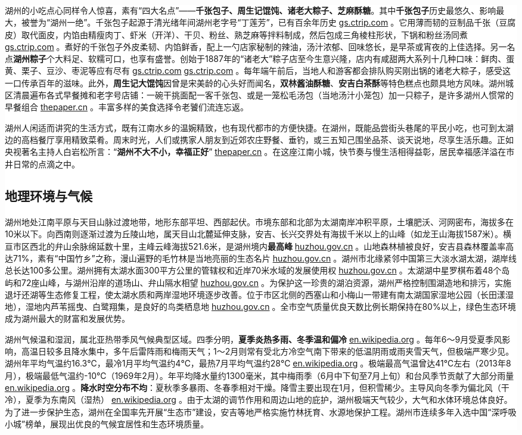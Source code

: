 湖州的小吃点心同样令人惊喜，素有“四大名点”——**千张包子、周生记馄饨、诸老大粽子、芝麻酥糖**。其中**千张包子**历史最悠久、影响最大，被誉为“湖州一绝”。千张包子起源于清光绪年间湖州老字号“丁莲芳”，已有百余年历史 [gs.ctrip.com](https://gs.ctrip.com/html5/you/travels/68/3984371.html#!#:~:text=03%20%E7%B2%89%E4%B8%9D%E5%8D%83%E5%BC%A0%E5%8C%85) 。它用薄而韧的豆制品千张（豆腐皮）取代面皮，内馅由精瘦肉丁、虾米（开洋）、干贝、粉丝、熟芝麻等拌料制成，然后包成三角棱柱形状，下锅和粉丝汤同煮 [gs.ctrip.com](https://gs.ctrip.com/html5/you/travels/68/3984371.html#!#:~:text=match%20at%20L63%20%E4%B8%81%E8%8E%B2%E8%8A%B3%E5%8D%83%E5%BC%A0%E5%8C%85%E9%80%89%E7%94%A8%E8%96%84%E8%80%8C%E9%9F%A7%E7%9A%84%E8%B1%86%E5%88%B6%E5%8D%83%E5%BC%A0%EF%BC%8C%E5%86%85%E9%87%8C%E5%8C%85%E5%85%A5%E7%BA%AF%E7%B2%BE%E8%85%BF%E8%82%89%E4%B8%81%E3%80%81%E5%BC%80%E6%B4%8B%E3%80%81%E5%B9%B2%E8%B4%9D%E3%80%81%E7%86%9F%E8%8A%9D%E9%BA%BB%E7%AD%89%EF%BC%8C%E6%9C%80%E5%90%8E%E5%B0%86%E5%85%B6%E5%8C%85%E6%88%90%E7%9F%AD%E4%B8%89%E6%A3%B1%E6%9F%B1%E5%BD%A2%E5%8D%B3%E5%8F%AF%E3%80%82%E4%B8%8B%E9%94%85%E4%B8%8E%E7%89%B9%E5%88%B6%E7%B2%89%E4%B8%9D%E5%90%8C%E7%85%AE%EF%BC%8C%E5%86%8D%E4%BD%90%E4%BB%A5%E7%A7%98%E5%88%B6%E8%BE%A3%E6%B2%B9%EF%BC%8C%E7%88%BD%E6%BB%91%E5%8F%AF%E5%8F%A3%EF%BC%8C%E9%B2%9C%E9%A6%99%E5%9B%9B%E6%BA%A2%E3%80%82) 。煮好的千张包子外皮柔韧、内馅鲜香，配上一勺店家秘制的辣油，汤汁浓郁、回味悠长，是早茶或宵夜的上佳选择。另一名点**湖州粽子**个大料足、软糯可口，也享有盛誉。创始于1887年的“诸老大”粽子店至今生意兴隆，店内有咸甜两大系列十几种口味：鲜肉、蛋黄、栗子、豆沙、枣泥等应有尽有 [gs.ctrip.com](https://gs.ctrip.com/html5/you/travels/68/3984371.html#!#:~:text=01%20%E8%AF%B8%E8%80%81%E5%A4%A7%E7%B2%BD%E5%AD%90)  [gs.ctrip.com](https://gs.ctrip.com/html5/you/travels/68/3984371.html#!#:~:text=%E2%80%9C%E8%AF%B8%E8%80%81%E5%A4%A7%E7%B2%BD%E5%AD%90%E2%80%9D%E6%9C%89%E7%94%9C%E7%B2%BD%E5%92%8C%E5%92%B8%E7%B2%BD%E4%B8%A4%E5%A4%A7%E7%B1%BB%EF%BC%8C%E5%93%81%E7%A7%8D%E5%88%99%E6%98%AF%E5%A4%9A%E8%BE%BE%E5%8D%81%E5%87%A0%E7%A7%8D%E3%80%82%E5%88%B6%E4%BD%9C%E6%97%B6%E4%BB%A5%E7%AE%AC%E5%8F%B6%E5%8C%85%E8%A3%B9%E7%B2%BE%E9%80%89%E7%9A%84%E4%BC%98%E8%B4%A8%E7%B3%AF%E7%B1%B3%EF%BC%8C%E5%86%85%E9%99%B7%E6%9C%89%E9%B2%9C%E7%8C%AA%E8%82%89%E3%80%81%E8%B5%A4%E8%B1%86%E3%80%81%E6%9D%BF%E6%A0%97%E3%80%81%E5%92%B8%E8%9B%8B%E9%BB%84%E3%80%81%E8%9C%9C%E6%9E%A3%E3%80%81%E7%8C%AA%E6%9D%BF%E6%B2%B9%E7%AD%89%EF%BC%8C%E4%B8%B0%E5%AF%8C%E5%A4%9A%E6%A0%B7%EF%BC%8C%E4%BB%A4%E4%BA%BA%E5%9E%82%E6%B6%8E%E3%80%82%E6%96%B0%E9%B2%9C%20%E7%9A%84%E5%8E%9F%E6%96%99%EF%BC%8C%E8%AE%B2%E7%A9%B6%E7%9A%84%E5%81%9A%E5%B7%A5%EF%BC%8C%E5%8F%AF%E7%88%B1%E7%9A%84%E5%A4%96%E8%A7%82%E2%80%A6%E2%80%A6%E8%91%97%E5%90%8D%E7%9A%84%E6%B9%96%E5%B7%9E%E7%89%B9%E4%BA%A7%E8%AF%B8%E8%80%81%E5%A4%A7%E7%B2%BD%E5%AD%90%E5%80%BC%E5%BE%97%E4%B8%80%E8%AF%95%EF%BC%81) 。每年端午前后，当地人和游客都会排队购买刚出锅的诸老大粽子，感受这一口传承百年的滋味。此外，**周生记大馄饨**因曾是宋美龄的心头好而闻名，**双林酱油酥糖**、**安吉白茶酥**等特色糕点也颇具地方风味。湖州城区清晨遍布各式早餐摊和老字号店铺：一碗干挑面配一客千张包、或是一笼松毛汤包（当地汤汁小笼包）加一只粽子，是许多湖州人惯常的早餐组合 [thepaper.cn](https://www.thepaper.cn/newsDetail_forward_23556866#:~:text=ImageImage) 。丰富多样的美食选择令老饕们流连忘返。

湖州人闲适而讲究的生活方式，既有江南水乡的温婉精致，也有现代都市的方便快捷。在湖州，既能品尝街头巷尾的平民小吃，也可到太湖边的高档餐厅享用精致菜肴。周末时光，人们或携家人朋友到近郊农庄野餐、垂钓，或三五知己围坐品茶、谈天说地，尽享生活乐趣。正如央视著名主持人白岩松所言：“**湖州不大不小，幸福正好**” [thepaper.cn](https://www.thepaper.cn/newsDetail_forward_23556866#:~:text=%E5%B0%8F%E7%BA%A2%E4%B9%A6%40%20%E4%BA%8C%E6%B0%A7%E5%8C%96%E7%A2%B3) 。在这座江南小城，快节奏与慢生活相得益彰，居民幸福感洋溢在市井日常的点滴之中。

## 地理环境与气候

湖州地处江南平原与天目山脉过渡地带，地形东部平坦、西部起伏。市境东部和北部为太湖南岸冲积平原，土壤肥沃、河网密布，海拔多在10米以下。向西南则逐渐过渡为丘陵山地，属天目山北麓延伸支脉，安吉、长兴交界处有海拔千米以上的山峰（如龙王山海拔1587米）。横亘市区西北的弁山余脉绵延数十里，主峰云峰海拔521.6米，是湖州境内**最高峰** [huzhou.gov.cn](http://www.huzhou.gov.cn/art/2013/9/9/art_1229214013_54846425.html#:~:text=Mount%20Bian%3A%20Located%20in%20the,its%20vast%20and%20forceful%20scenery) 。山地森林植被良好，安吉县森林覆盖率高达71%，素有“中国竹乡”之称，漫山遍野的毛竹林是当地亮丽的生态名片 [huzhou.gov.cn](http://www.huzhou.gov.cn/art/2023/4/24/art_1229213976_59060901.html#:~:text=County%3B%20Changxing%20County%20is%20home,Amusement%20Park%20around%20the%20country) 。湖州市北缘紧邻中国第三大淡水湖太湖，湖岸线总长达100多公里。湖州拥有太湖水面300平方公里的管辖权和近岸70米水域的发展使用权 [huzhou.gov.cn](http://www.huzhou.gov.cn/art/2013/9/9/art_1229214013_54846425.html#:~:text=Tai%20Lake%3A%20Located%20within%20Zhejiang,and%20Xiaolei%20Mountain%20in%20Huzhou) 。太湖湖中星罗棋布着48个岛屿和72座山峰，与湖州沿岸的道场山、弁山隔水相望 [huzhou.gov.cn](http://www.huzhou.gov.cn/art/2013/9/9/art_1229214013_54846425.html#:~:text=total%20area%20of%202%2C400%20square,and%20Xiaolei%20Mountain%20in%20Huzhou) 。为保护这一珍贵的湖泊资源，湖州严格控制围湖造地和排污，实施退圩还湖等生态修复工程，使太湖水质和两岸湿地环境逐步改善。位于市区北侧的西塞山和小梅山一带建有南太湖国家湿地公园（长田漾湿地），湿地内芦苇摇曳、白鹭翔集，是良好的鸟类栖息地 [huzhou.gov.cn](http://www.huzhou.gov.cn/art/2013/9/9/art_1229214013_54846425.html#:~:text=Changtianyang%20Wetland%3A%20Abutting%20Taihu%20Road,mu) 。全市空气质量优良天数比例长期保持在80%以上，绿色生态环境成为湖州最大的财富和发展优势。

湖州气候温和湿润，属北亚热带季风气候典型区域。四季分明，**夏季炎热多雨、冬季温和偏冷** [en.wikipedia.org](https://en.wikipedia.org/wiki/Huzhou#:~:text=Huzhou%20has%20a%20typical%20subtropical,wind%20direction%20in%20Huzhou%20changes) 。每年6～9月受夏季风影响，高温日较多且降水集中，多午后雷阵雨和梅雨天气；1～2月则常有受北方冷空气南下带来的低温阴雨或雨夹雪天气，但极端严寒少见。湖州年平均气温约16.3℃，最冷1月平均气温约4℃，最热7月平均气温约28℃ [en.wikipedia.org](https://en.wikipedia.org/wiki/Huzhou#:~:text=Huzhou%20has%20a%20typical%20subtropical,wind%20direction%20in%20Huzhou%20changes) 。极端最高气温曾达41℃左右（2013年8月），极端最低气温约-10℃（1969年2月）。年平均降水量约1300毫米，其中梅雨季（6月中下旬至7月上旬）和台风季节贡献了大部分雨量 [en.wikipedia.org](https://en.wikipedia.org/wiki/Huzhou#:~:text=Huzhou%20has%20a%20typical%20subtropical,wind%20direction%20in%20Huzhou%20changes) 。**降水时空分布不均**：夏秋季多暴雨、冬春季相对干燥。降雪主要出现在1月，但积雪稀少。主导风向冬季为偏北风（干冷），夏季为东南风（湿热） [en.wikipedia.org](https://en.wikipedia.org/wiki/Huzhou#:~:text=rainfall,wind%20direction%20in%20Huzhou%20changes) 。由于太湖的调节作用和周边山地的庇护，湖州极端天气较少，大气和水体环境总体良好。为了进一步保护生态，湖州在全国率先开展“生态市”建设，安吉等地严格实施竹林抚育、水源地保护工程。湖州市连续多年入选中国“深呼吸小城”榜单，展现出优良的气候宜居性和生态环境质量。
